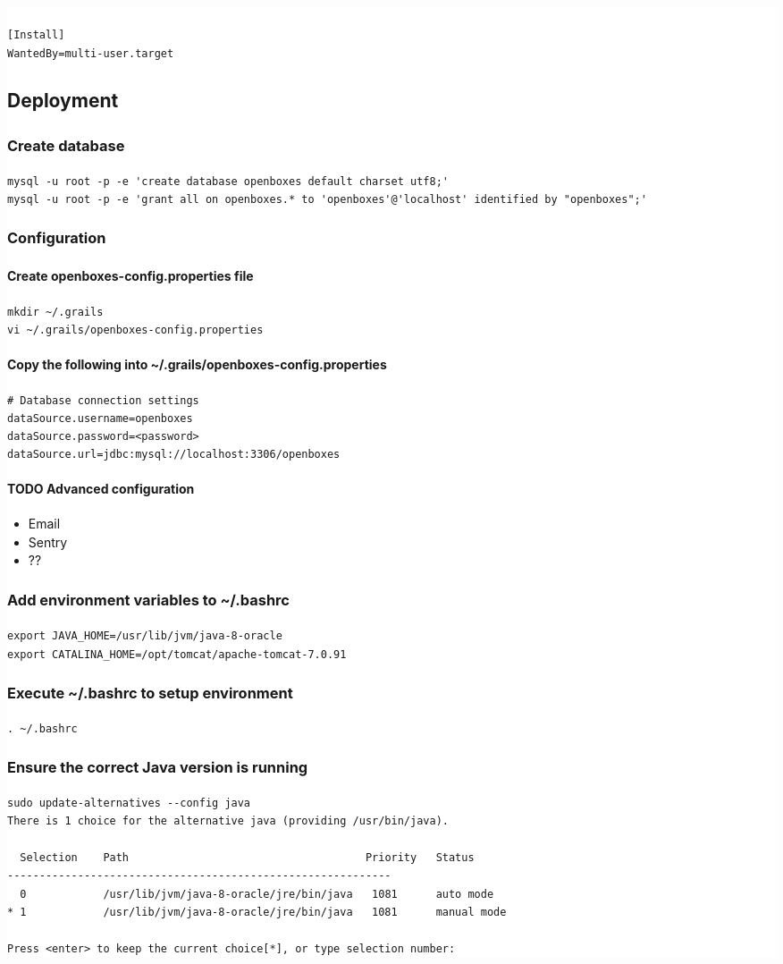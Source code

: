 ```

[Install]
WantedBy=multi-user.target
```


## Deployment

### Create database
```
mysql -u root -p -e 'create database openboxes default charset utf8;'
mysql -u root -p -e 'grant all on openboxes.* to 'openboxes'@'localhost' identified by "openboxes";'
```

### Configuration

#### Create openboxes-config.properties file
```
mkdir ~/.grails
vi ~/.grails/openboxes-config.properties
```

#### Copy the following into ~/.grails/openboxes-config.properties
```
# Database connection settings
dataSource.username=openboxes
dataSource.password=<password>
dataSource.url=jdbc:mysql://localhost:3306/openboxes
```

#### TODO Advanced configuration

* Email 
* Sentry 
* ??


### Add environment variables to ~/.bashrc
```
export JAVA_HOME=/usr/lib/jvm/java-8-oracle
export CATALINA_HOME=/opt/tomcat/apache-tomcat-7.0.91
```

### Execute ~/.bashrc to setup environment
```
. ~/.bashrc
```

### Ensure the correct Java version is running
```
sudo update-alternatives --config java
There is 1 choice for the alternative java (providing /usr/bin/java).

  Selection    Path                                     Priority   Status
------------------------------------------------------------
  0            /usr/lib/jvm/java-8-oracle/jre/bin/java   1081      auto mode
* 1            /usr/lib/jvm/java-8-oracle/jre/bin/java   1081      manual mode

Press <enter> to keep the current choice[*], or type selection number: 
```
